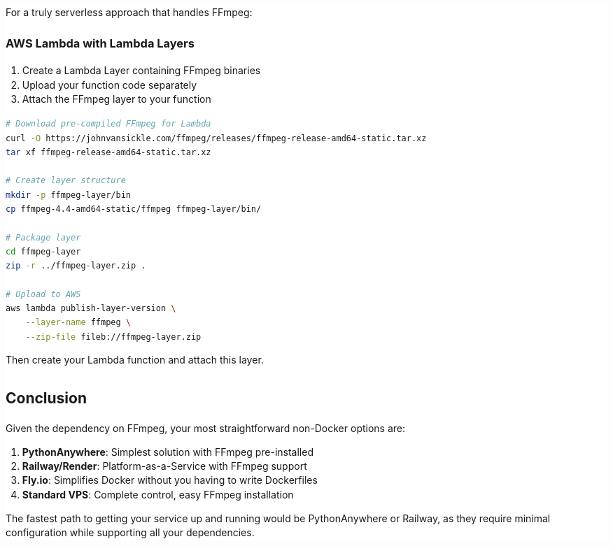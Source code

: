 For a truly serverless approach that handles FFmpeg:

### AWS Lambda with Lambda Layers

1. Create a Lambda Layer containing FFmpeg binaries
2. Upload your function code separately
3. Attach the FFmpeg layer to your function

```bash
# Download pre-compiled FFmpeg for Lambda
curl -O https://johnvansickle.com/ffmpeg/releases/ffmpeg-release-amd64-static.tar.xz
tar xf ffmpeg-release-amd64-static.tar.xz

# Create layer structure
mkdir -p ffmpeg-layer/bin
cp ffmpeg-4.4-amd64-static/ffmpeg ffmpeg-layer/bin/

# Package layer
cd ffmpeg-layer
zip -r ../ffmpeg-layer.zip .

# Upload to AWS
aws lambda publish-layer-version \
    --layer-name ffmpeg \
    --zip-file fileb://ffmpeg-layer.zip
```

Then create your Lambda function and attach this layer.

## Conclusion

Given the dependency on FFmpeg, your most straightforward non-Docker options are:

1. **PythonAnywhere**: Simplest solution with FFmpeg pre-installed
2. **Railway/Render**: Platform-as-a-Service with FFmpeg support
3. **Fly.io**: Simplifies Docker without you having to write Dockerfiles
4. **Standard VPS**: Complete control, easy FFmpeg installation

The fastest path to getting your service up and running would be PythonAnywhere or Railway, as they require minimal configuration while supporting all your dependencies.
